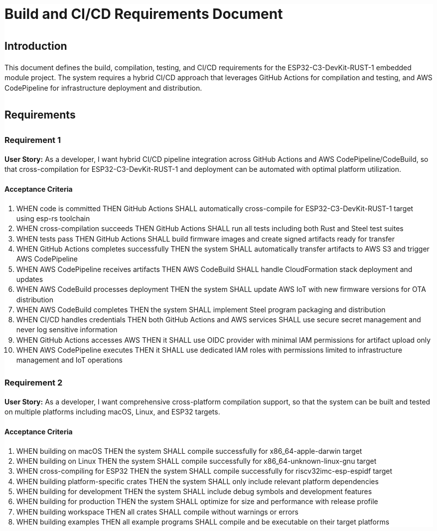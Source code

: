 # Build and CI/CD Requirements Document

## Introduction

This document defines the build, compilation, testing, and CI/CD requirements for the ESP32-C3-DevKit-RUST-1 embedded module project. The system requires a hybrid CI/CD approach that leverages GitHub Actions for compilation and testing, and AWS CodePipeline for infrastructure deployment and distribution.

## Requirements

### Requirement 1

**User Story:** As a developer, I want hybrid CI/CD pipeline integration across GitHub Actions and AWS CodePipeline/CodeBuild, so that cross-compilation for ESP32-C3-DevKit-RUST-1 and deployment can be automated with optimal platform utilization.

#### Acceptance Criteria

1. WHEN code is committed THEN GitHub Actions SHALL automatically cross-compile for ESP32-C3-DevKit-RUST-1 target using esp-rs toolchain
2. WHEN cross-compilation succeeds THEN GitHub Actions SHALL run all tests including both Rust and Steel test suites
3. WHEN tests pass THEN GitHub Actions SHALL build firmware images and create signed artifacts ready for transfer
4. WHEN GitHub Actions completes successfully THEN the system SHALL automatically transfer artifacts to AWS S3 and trigger AWS CodePipeline
5. WHEN AWS CodePipeline receives artifacts THEN AWS CodeBuild SHALL handle CloudFormation stack deployment and updates
6. WHEN AWS CodeBuild processes deployment THEN the system SHALL update AWS IoT with new firmware versions for OTA distribution
7. WHEN AWS CodeBuild completes THEN the system SHALL implement Steel program packaging and distribution
8. WHEN CI/CD handles credentials THEN both GitHub Actions and AWS services SHALL use secure secret management and never log sensitive information
9. WHEN GitHub Actions accesses AWS THEN it SHALL use OIDC provider with minimal IAM permissions for artifact upload only
10. WHEN AWS CodePipeline executes THEN it SHALL use dedicated IAM roles with permissions limited to infrastructure management and IoT operations

### Requirement 2

**User Story:** As a developer, I want comprehensive cross-platform compilation support, so that the system can be built and tested on multiple platforms including macOS, Linux, and ESP32 targets.

#### Acceptance Criteria

1. WHEN building on macOS THEN the system SHALL compile successfully for x86_64-apple-darwin target
2. WHEN building on Linux THEN the system SHALL compile successfully for x86_64-unknown-linux-gnu target
3. WHEN cross-compiling for ESP32 THEN the system SHALL compile successfully for riscv32imc-esp-espidf target
4. WHEN building platform-specific crates THEN the system SHALL only include relevant platform dependencies
5. WHEN building for development THEN the system SHALL include debug symbols and development features
6. WHEN building for production THEN the system SHALL optimize for size and performance with release profile
7. WHEN building workspace THEN all crates SHALL compile without warnings or errors
8. WHEN building examples THEN all example programs SHALL compile and be executable on their target platforms
